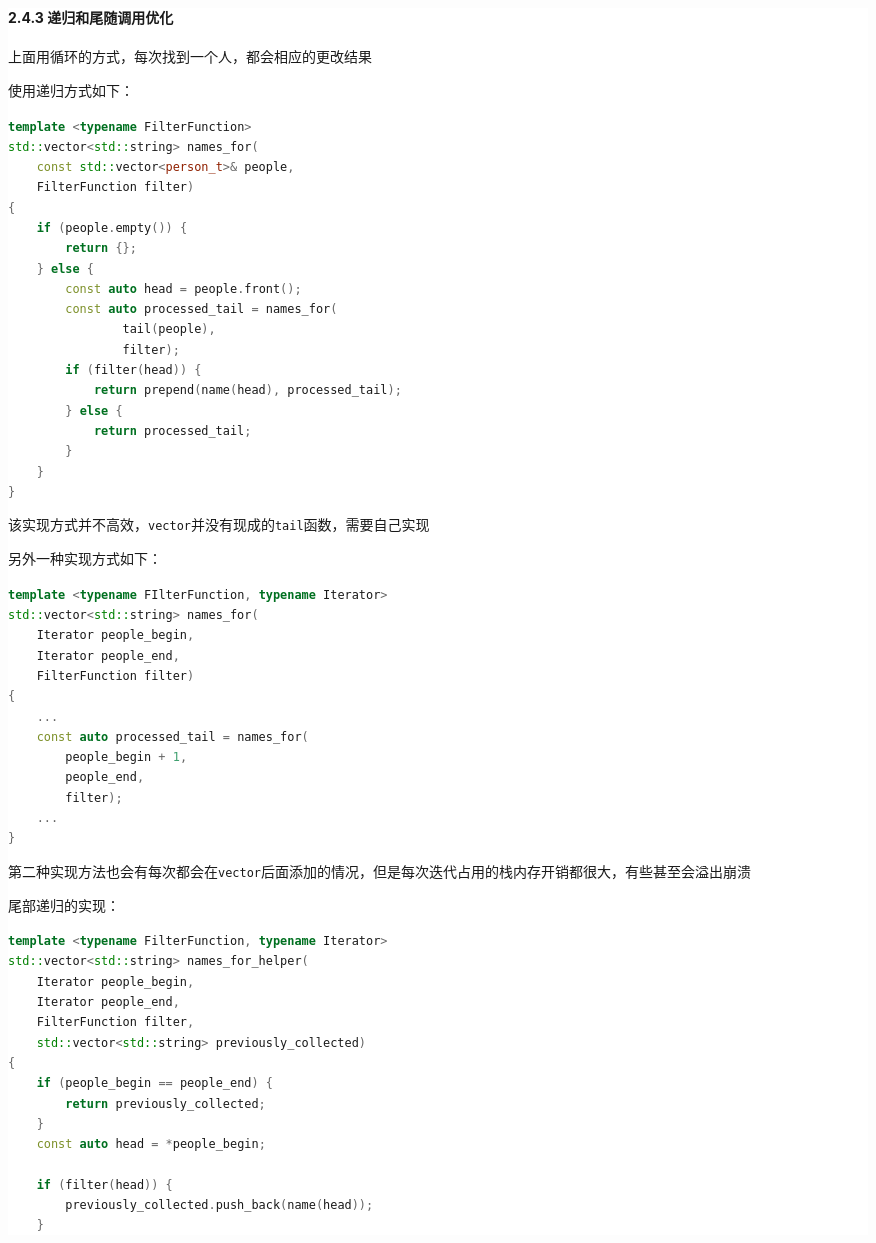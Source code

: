 #### 2.4.3 递归和尾随调用优化

上面用循环的方式，每次找到一个人，都会相应的更改结果

使用递归方式如下：

```c++
template <typename FilterFunction>
std::vector<std::string> names_for(
    const std::vector<person_t>& people,
    FilterFunction filter)
{
    if (people.empty()) {
        return {};
    } else {
        const auto head = people.front();
        const auto processed_tail = names_for(
                tail(people),
                filter);
        if (filter(head)) {
            return prepend(name(head), processed_tail);
        } else {
            return processed_tail;
        }
    }
}
```

该实现方式并不高效，`vector`并没有现成的`tail`函数，需要自己实现

另外一种实现方式如下：

```c++
template <typename FIlterFunction, typename Iterator>
std::vector<std::string> names_for(
    Iterator people_begin,
    Iterator people_end,
    FilterFunction filter)
{
    ...
    const auto processed_tail = names_for(
        people_begin + 1,
        people_end,
        filter);
    ...
}
```

第二种实现方法也会有每次都会在`vector`后面添加的情况，但是每次迭代占用的栈内存开销都很大，有些甚至会溢出崩溃

尾部递归的实现：

```c++
template <typename FilterFunction, typename Iterator>
std::vector<std::string> names_for_helper(
    Iterator people_begin,
    Iterator people_end,
    FilterFunction filter,
    std::vector<std::string> previously_collected)
{
    if (people_begin == people_end) {
        return previously_collected;
    }
    const auto head = *people_begin;
    
    if (filter(head)) {
        previously_collected.push_back(name(head));
    }
```